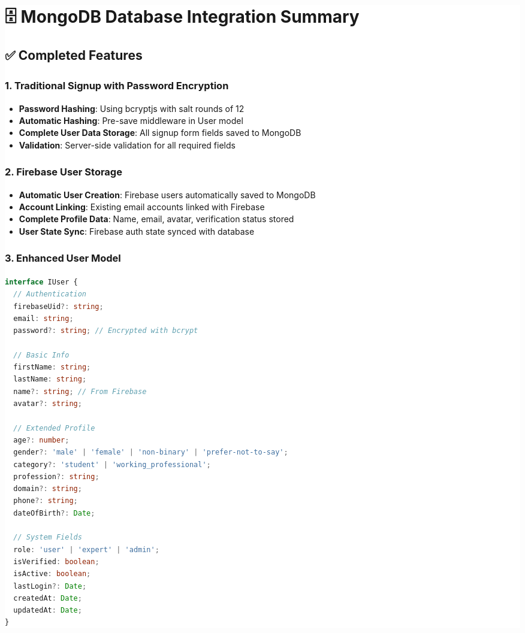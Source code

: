 # 🗄️ MongoDB Database Integration Summary

## ✅ Completed Features

### 1. **Traditional Signup with Password Encryption**
- **Password Hashing**: Using bcryptjs with salt rounds of 12
- **Automatic Hashing**: Pre-save middleware in User model
- **Complete User Data Storage**: All signup form fields saved to MongoDB
- **Validation**: Server-side validation for all required fields

### 2. **Firebase User Storage**
- **Automatic User Creation**: Firebase users automatically saved to MongoDB
- **Account Linking**: Existing email accounts linked with Firebase
- **Complete Profile Data**: Name, email, avatar, verification status stored
- **User State Sync**: Firebase auth state synced with database

### 3. **Enhanced User Model**
```typescript
interface IUser {
  // Authentication
  firebaseUid?: string;
  email: string;
  password?: string; // Encrypted with bcrypt
  
  // Basic Info
  firstName: string;
  lastName: string;
  name?: string; // From Firebase
  avatar?: string;
  
  // Extended Profile
  age?: number;
  gender?: 'male' | 'female' | 'non-binary' | 'prefer-not-to-say';
  category?: 'student' | 'working_professional';
  profession?: string;
  domain?: string;
  phone?: string;
  dateOfBirth?: Date;
  
  // System Fields
  role: 'user' | 'expert' | 'admin';
  isVerified: boolean;
  isActive: boolean;
  lastLogin?: Date;
  createdAt: Date;
  updatedAt: Date;
}
```
